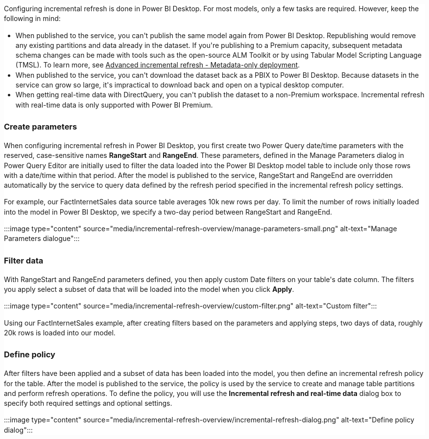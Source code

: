 Configuring incremental refresh is done in Power BI Desktop. For most models, only a few tasks are required. However, keep the following in mind:

- When published to the service, you can't publish the same model again from Power BI Desktop. Republishing would remove any existing partitions and data already in the dataset. If you're publishing to a Premium capacity, subsequent metadata schema changes can be made with tools such as the open-source ALM Toolkit or by using Tabular Model Scripting Language (TMSL). To learn more, see [Advanced incremental refresh - Metadata-only deployment](incremental-refresh-xmla.md#metadata-only-deployment).
- When published to the service, you can't download the dataset back as a PBIX to Power BI Desktop. Because datasets in the service can grow so large, it's impractical to download back and open on a typical desktop computer.
- When getting real-time data with DirectQuery, you can't publish the dataset to a non-Premium workspace. Incremental refresh with real-time data is only supported with Power BI Premium.

### Create parameters

When configuring incremental refresh in Power BI Desktop, you first create two Power Query date/time parameters with the reserved, case-sensitive names **RangeStart** and **RangeEnd**. These parameters, defined in the Manage Parameters dialog in Power Query Editor are initially used to filter the data loaded into the Power BI Desktop model table to include only those rows with a date/time within that period. After the model is published to the service, RangeStart and RangeEnd are overridden automatically by the service to query data defined by the refresh period specified in the incremental refresh policy settings.

For example, our FactInternetSales data source table averages 10k new rows per day. To limit the number of rows initially loaded into the model in Power BI Desktop, we specify a two-day period between RangeStart and RangeEnd.

:::image type="content" source="media/incremental-refresh-overview/manage-parameters-small.png" alt-text="Manage Parameters dialogue":::

### Filter data

With RangeStart and RangeEnd parameters defined, you then apply custom Date filters on your table's date column. The filters you apply select a subset of data that will be loaded into the model when you click **Apply**.

:::image type="content" source="media/incremental-refresh-overview/custom-filter.png" alt-text="Custom filter":::

Using our FactInternetSales example, after creating filters based on the parameters and applying steps, two days of data, roughly 20k rows is loaded into our model.

### Define policy

After filters have been applied and a subset of data has been loaded into the model, you then define an incremental refresh policy for the table. After the model is published to the service, the policy is used by the service to create and manage table partitions and perform refresh operations. To define the policy, you will use the **Incremental refresh and real-time data** dialog box to specify both required settings and optional settings.

:::image type="content" source="media/incremental-refresh-overview/incremental-refresh-dialog.png" alt-text="Define policy dialog":::
